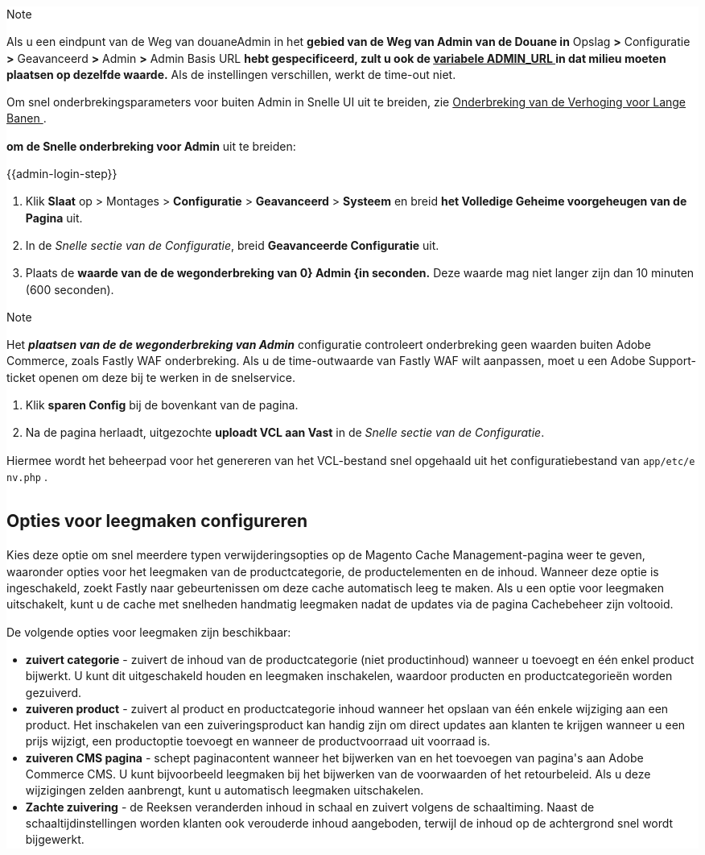 >[!NOTE]
>
>Als u een eindpunt van de Weg van douaneAdmin in het **gebied van de Weg van Admin van de Douane in** Opslag **>** Configuratie **>** Geavanceerd **>** Admin **>** Admin Basis URL **hebt gespecificeerd, zult u ook de [ variabele ADMIN_URL ](../environment/variables-admin.md#change-the-admin-url) in dat milieu moeten plaatsen op dezelfde waarde.** Als de instellingen verschillen, werkt de time-out niet.
>
>Om snel onderbrekingsparameters voor buiten Admin in Snelle UI uit te breiden, zie [ Onderbreking van de Verhoging voor Lange Banen ](https://github.com/fastly/fastly-magento2/blob/master/Documentation/Guides/Edge-Modules/EDGE-MODULE-INCREASE-TIMEOUTS-LONG-JOBS.md).

**om de Snelle onderbreking voor Admin** uit te breiden:

{{admin-login-step}}

1. Klik **Slaat** op > Montages > **Configuratie** > **Geavanceerd** > **Systeem** en breid **het Volledige Geheime voorgeheugen van de Pagina** uit.

1. In de _Snelle sectie van de Configuratie_, breid **Geavanceerde Configuratie** uit.

1. Plaats de **waarde van de de wegonderbreking van 0&rbrace; Admin &lbrace;in seconden.** Deze waarde mag niet langer zijn dan 10 minuten (600 seconden).

>[!NOTE]
>
>Het **_plaatsen van de de wegonderbreking van Admin_** configuratie controleert onderbreking geen waarden buiten Adobe Commerce, zoals Fastly WAF onderbreking. Als u de time-outwaarde van Fastly WAF wilt aanpassen, moet u een Adobe Support-ticket openen om deze bij te werken in de snelservice.

1. Klik **sparen Config** bij de bovenkant van de pagina.

1. Na de pagina herlaadt, uitgezochte **uploadt VCL aan Vast** in de _Snelle sectie van de Configuratie_.

Hiermee wordt het beheerpad voor het genereren van het VCL-bestand snel opgehaald uit het configuratiebestand van `app/etc/env.php` .

## Opties voor leegmaken configureren

Kies deze optie om snel meerdere typen verwijderingsopties op de Magento Cache Management-pagina weer te geven, waaronder opties voor het leegmaken van de productcategorie, de productelementen en de inhoud. Wanneer deze optie is ingeschakeld, zoekt Fastly naar gebeurtenissen om deze cache automatisch leeg te maken. Als u een optie voor leegmaken uitschakelt, kunt u de cache met snelheden handmatig leegmaken nadat de updates via de pagina Cachebeheer zijn voltooid.

De volgende opties voor leegmaken zijn beschikbaar:

- **zuivert categorie** - zuivert de inhoud van de productcategorie (niet productinhoud) wanneer u toevoegt en één enkel product bijwerkt. U kunt dit uitgeschakeld houden en leegmaken inschakelen, waardoor producten en productcategorieën worden gezuiverd.
- **zuiveren product** - zuivert al product en productcategorie inhoud wanneer het opslaan van één enkele wijziging aan een product. Het inschakelen van een zuiveringsproduct kan handig zijn om direct updates aan klanten te krijgen wanneer u een prijs wijzigt, een productoptie toevoegt en wanneer de productvoorraad uit voorraad is.
- **zuiveren CMS pagina** - schept paginacontent wanneer het bijwerken van en het toevoegen van pagina&#39;s aan Adobe Commerce CMS. U kunt bijvoorbeeld leegmaken bij het bijwerken van de voorwaarden of het retourbeleid. Als u deze wijzigingen zelden aanbrengt, kunt u automatisch leegmaken uitschakelen.
- **Zachte zuivering** - de Reeksen veranderden inhoud in schaal en zuivert volgens de schaaltiming. Naast de schaaltijdinstellingen worden klanten ook verouderde inhoud aangeboden, terwijl de inhoud op de achtergrond snel wordt bijgewerkt.
